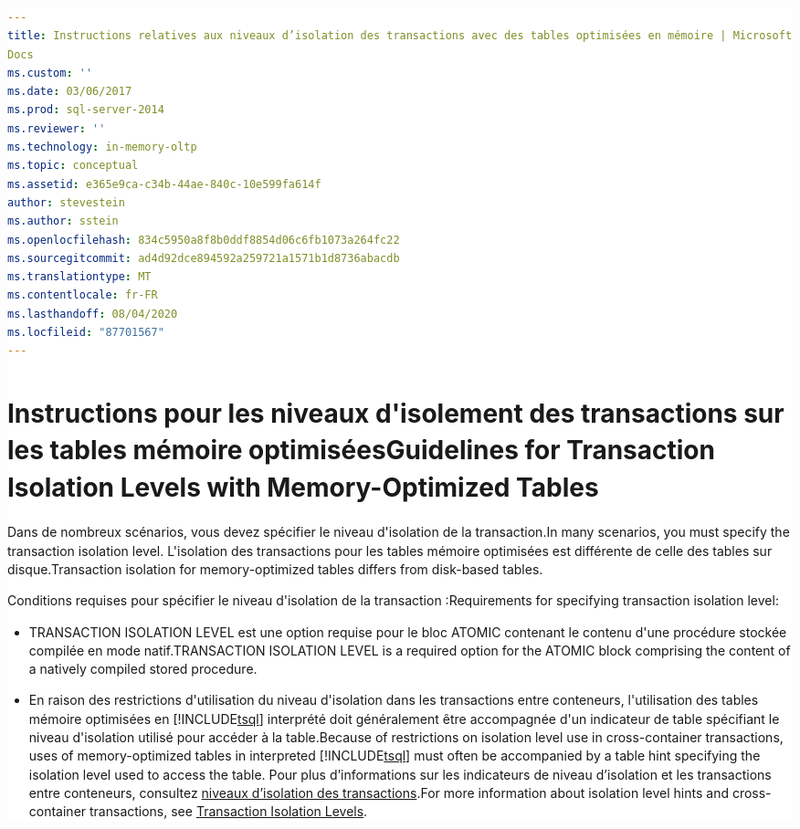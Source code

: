 ```yaml
---
title: Instructions relatives aux niveaux d’isolation des transactions avec des tables optimisées en mémoire | Microsoft Docs
ms.custom: ''
ms.date: 03/06/2017
ms.prod: sql-server-2014
ms.reviewer: ''
ms.technology: in-memory-oltp
ms.topic: conceptual
ms.assetid: e365e9ca-c34b-44ae-840c-10e599fa614f
author: stevestein
ms.author: sstein
ms.openlocfilehash: 834c5950a8f8b0ddf8854d06c6fb1073a264fc22
ms.sourcegitcommit: ad4d92dce894592a259721a1571b1d8736abacdb
ms.translationtype: MT
ms.contentlocale: fr-FR
ms.lasthandoff: 08/04/2020
ms.locfileid: "87701567"
---
```

# <a name="guidelines-for-transaction-isolation-levels-with-memory-optimized-tables"></a><span data-ttu-id="72cc6-102">Instructions pour les niveaux d'isolement des transactions sur les tables mémoire optimisées</span><span class="sxs-lookup"><span data-stu-id="72cc6-102">Guidelines for Transaction Isolation Levels with Memory-Optimized Tables</span></span>
  <span data-ttu-id="72cc6-103">Dans de nombreux scénarios, vous devez spécifier le niveau d'isolation de la transaction.</span><span class="sxs-lookup"><span data-stu-id="72cc6-103">In many scenarios, you must specify the transaction isolation level.</span></span> <span data-ttu-id="72cc6-104">L'isolation des transactions pour les tables mémoire optimisées est différente de celle des tables sur disque.</span><span class="sxs-lookup"><span data-stu-id="72cc6-104">Transaction isolation for memory-optimized tables differs from disk-based tables.</span></span>  
  
 <span data-ttu-id="72cc6-105">Conditions requises pour spécifier le niveau d'isolation de la transaction :</span><span class="sxs-lookup"><span data-stu-id="72cc6-105">Requirements for specifying transaction isolation level:</span></span>  
  
-   <span data-ttu-id="72cc6-106">TRANSACTION ISOLATION LEVEL est une option requise pour le bloc ATOMIC contenant le contenu d'une procédure stockée compilée en mode natif.</span><span class="sxs-lookup"><span data-stu-id="72cc6-106">TRANSACTION ISOLATION LEVEL is a required option for the ATOMIC block comprising the content of a natively compiled stored procedure.</span></span>  
  
-   <span data-ttu-id="72cc6-107">En raison des restrictions d'utilisation du niveau d'isolation dans les transactions entre conteneurs, l'utilisation des tables mémoire optimisées en [!INCLUDE[tsql](../includes/tsql-md.md)] interprété doit généralement être accompagnée d'un indicateur de table spécifiant le niveau d'isolation utilisé pour accéder à la table.</span><span class="sxs-lookup"><span data-stu-id="72cc6-107">Because of restrictions on isolation level use in cross-container transactions, uses of memory-optimized tables in interpreted [!INCLUDE[tsql](../includes/tsql-md.md)] must often be accompanied by a table hint specifying the isolation level used to access the table.</span></span> <span data-ttu-id="72cc6-108">Pour plus d’informations sur les indicateurs de niveau d’isolation et les transactions entre conteneurs, consultez [niveaux d’isolation des transactions](../../2014/database-engine/transaction-isolation-levels.md).</span><span class="sxs-lookup"><span data-stu-id="72cc6-108">For more information about isolation level hints and cross-container transactions, see [Transaction Isolation Levels](../../2014/database-engine/transaction-isolation-levels.md).</span></span>  
  